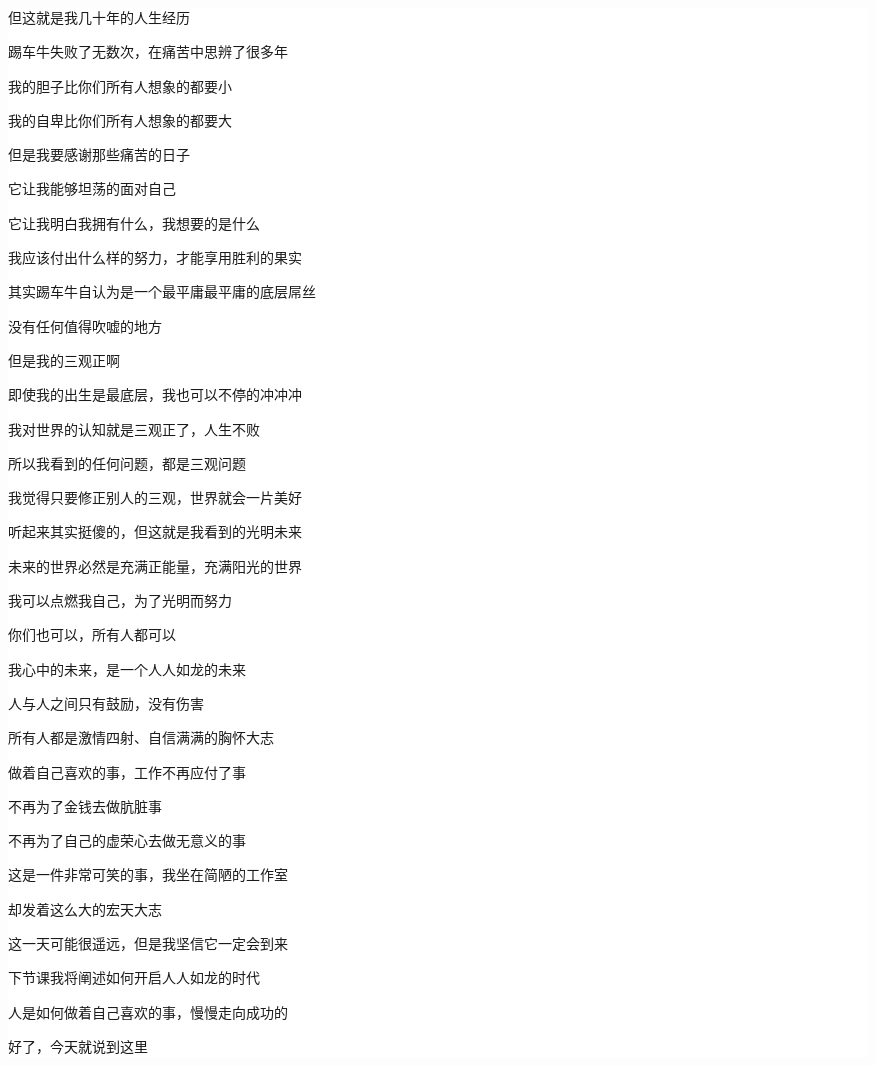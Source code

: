 但这就是我几十年的人生经历

踢车牛失败了无数次，在痛苦中思辨了很多年

我的胆子比你们所有人想象的都要小

我的自卑比你们所有人想象的都要大

但是我要感谢那些痛苦的日子

它让我能够坦荡的面对自己

它让我明白我拥有什么，我想要的是什么

我应该付出什么样的努力，才能享用胜利的果实

其实踢车牛自认为是一个最平庸最平庸的底层屌丝

没有任何值得吹嘘的地方

但是我的三观正啊

即使我的出生是最底层，我也可以不停的冲冲冲

我对世界的认知就是三观正了，人生不败

所以我看到的任何问题，都是三观问题

我觉得只要修正别人的三观，世界就会一片美好

听起来其实挺傻的，但这就是我看到的光明未来

未来的世界必然是充满正能量，充满阳光的世界

我可以点燃我自己，为了光明而努力

你们也可以，所有人都可以

我心中的未来，是一个人人如龙的未来

人与人之间只有鼓励，没有伤害

所有人都是激情四射、自信满满的胸怀大志

做着自己喜欢的事，工作不再应付了事

不再为了金钱去做肮脏事

不再为了自己的虚荣心去做无意义的事

这是一件非常可笑的事，我坐在简陋的工作室

却发着这么大的宏天大志

这一天可能很遥远，但是我坚信它一定会到来

下节课我将阐述如何开启人人如龙的时代

人是如何做着自己喜欢的事，慢慢走向成功的

好了，今天就说到这里